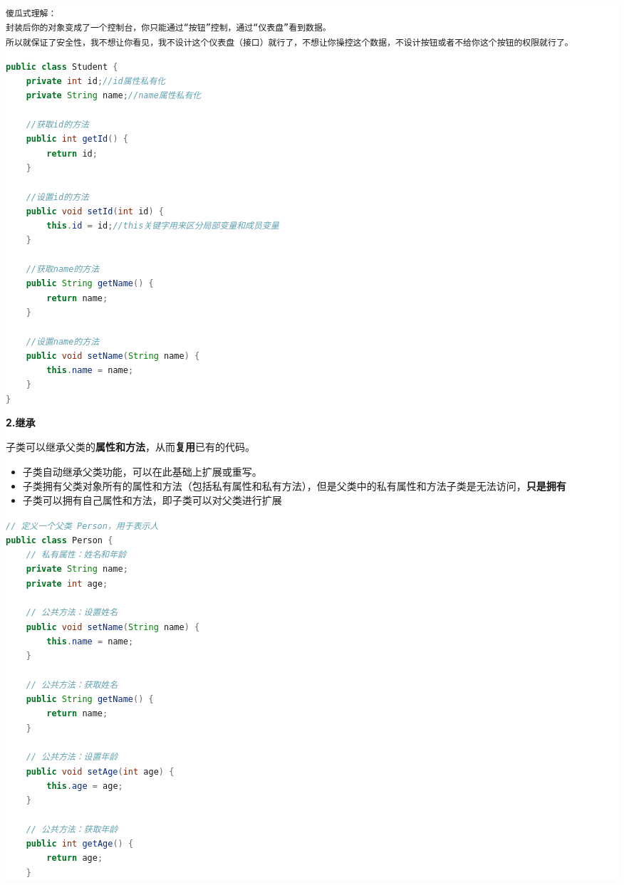 ```text
傻瓜式理解：
封装后你的对象变成了一个控制台，你只能通过“按钮”控制，通过“仪表盘”看到数据。
所以就保证了安全性，我不想让你看见，我不设计这个仪表盘（接口）就行了，不想让你操控这个数据，不设计按钮或者不给你这个按钮的权限就行了。
```

```java
public class Student {
    private int id;//id属性私有化
    private String name;//name属性私有化

    //获取id的方法
    public int getId() {
        return id;
    }

    //设置id的方法
    public void setId(int id) {
        this.id = id;//this关键字用来区分局部变量和成员变量
    }

    //获取name的方法
    public String getName() {
        return name;
    }

    //设置name的方法
    public void setName(String name) {
        this.name = name;
    }
}
```

**2.继承**

子类可以继承父类的**属性和方法**，从而**复用**已有的代码。

- 子类自动继承父类功能，可以在此基础上扩展或重写。
- 子类拥有父类对象所有的属性和方法（包括私有属性和私有方法），但是父类中的私有属性和方法子类是无法访问，**只是拥有**
- 子类可以拥有自己属性和方法，即子类可以对父类进行扩展

```java
// 定义一个父类 Person，用于表示人
public class Person {
    // 私有属性：姓名和年龄
    private String name;
    private int age;

    // 公共方法：设置姓名
    public void setName(String name) {
        this.name = name;
    }

    // 公共方法：获取姓名
    public String getName() {
        return name;
    }

    // 公共方法：设置年龄
    public void setAge(int age) {
        this.age = age;
    }

    // 公共方法：获取年龄
    public int getAge() {
        return age;
    }
```